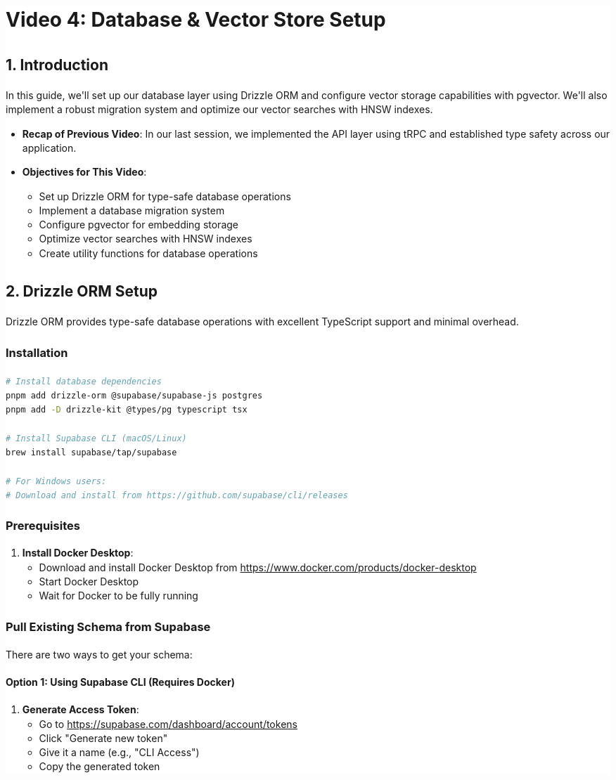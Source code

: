 # Video 4: Database & Vector Store Setup

## 1. Introduction

In this guide, we'll set up our database layer using Drizzle ORM and configure vector storage capabilities with pgvector. We'll also implement a robust migration system and optimize our vector searches with HNSW indexes.

- **Recap of Previous Video**: In our last session, we implemented the API layer using tRPC and established type safety across our application.

- **Objectives for This Video**:
  - Set up Drizzle ORM for type-safe database operations
  - Implement a database migration system
  - Configure pgvector for embedding storage
  - Optimize vector searches with HNSW indexes
  - Create utility functions for database operations

## 2. Drizzle ORM Setup

Drizzle ORM provides type-safe database operations with excellent TypeScript support and minimal overhead.

### Installation

```bash
# Install database dependencies
pnpm add drizzle-orm @supabase/supabase-js postgres
pnpm add -D drizzle-kit @types/pg typescript tsx

# Install Supabase CLI (macOS/Linux)
brew install supabase/tap/supabase

# For Windows users:
# Download and install from https://github.com/supabase/cli/releases
```

### Prerequisites

1. **Install Docker Desktop**:
   - Download and install Docker Desktop from https://www.docker.com/products/docker-desktop
   - Start Docker Desktop
   - Wait for Docker to be fully running

### Pull Existing Schema from Supabase

There are two ways to get your schema:

#### Option 1: Using Supabase CLI (Requires Docker)
1. **Generate Access Token**:
   - Go to https://supabase.com/dashboard/account/tokens
   - Click "Generate new token"
   - Give it a name (e.g., "CLI Access")
   - Copy the generated token
